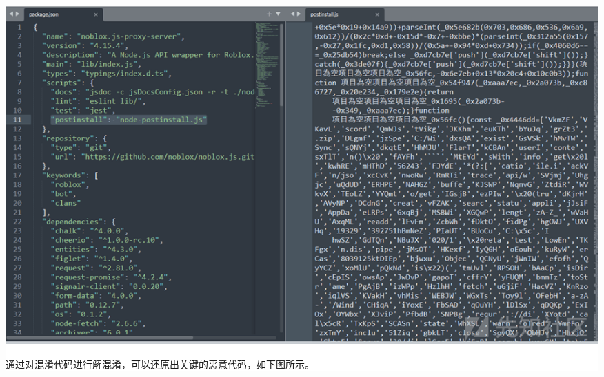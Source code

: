 [![](assets/1710900786-fb7fcde5cde4c65d72b3f3723c921961.png)](https://xzfile.aliyuncs.com/media/upload/picture/20240229155058-46871dda-d6d7-1.png)

通过对混淆代码进行解混淆，可以还原出关键的恶意代码，如下图所示。
